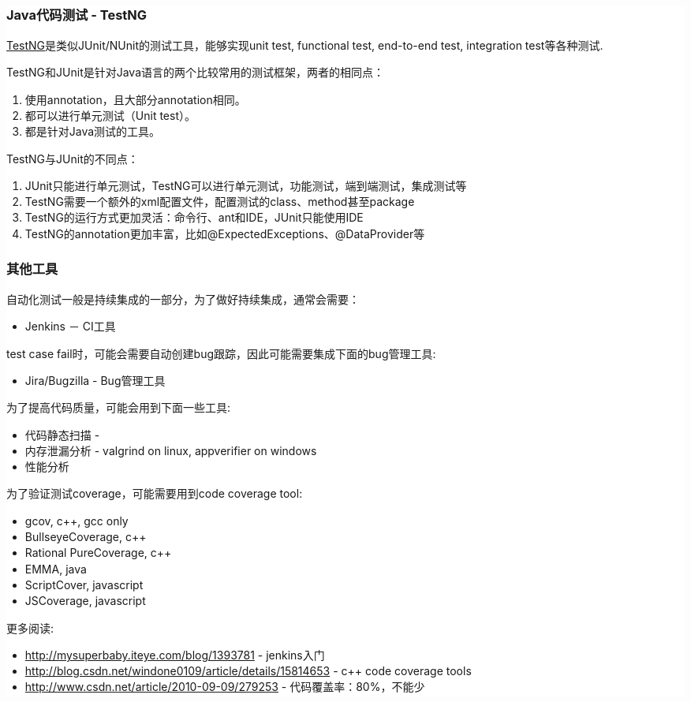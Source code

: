 ### Java代码测试 - TestNG

[TestNG](http://testng.org)是类似JUnit/NUnit的测试工具，能够实现unit test, functional test, end-to-end test, integration test等各种测试.

TestNG和JUnit是针对Java语言的两个比较常用的测试框架，两者的相同点：

1. 使用annotation，且大部分annotation相同。
2. 都可以进行单元测试（Unit test）。
3. 都是针对Java测试的工具。

TestNG与JUnit的不同点：

1. JUnit只能进行单元测试，TestNG可以进行单元测试，功能测试，端到端测试，集成测试等
2. TestNG需要一个额外的xml配置文件，配置测试的class、method甚至package
3. TestNG的运行方式更加灵活：命令行、ant和IDE，JUnit只能使用IDE
4. TestNG的annotation更加丰富，比如@ExpectedExceptions、@DataProvider等

### 其他工具

自动化测试一般是持续集成的一部分，为了做好持续集成，通常会需要：

* Jenkins － CI工具

test case fail时，可能会需要自动创建bug跟踪，因此可能需要集成下面的bug管理工具:

* Jira/Bugzilla - Bug管理工具

为了提高代码质量，可能会用到下面一些工具:

* 代码静态扫描 - 
* 内存泄漏分析 - valgrind on linux, appverifier on windows
* 性能分析

为了验证测试coverage，可能需要用到code coverage tool:

* gcov, c++, gcc only
* BullseyeCoverage, c++
* Rational PureCoverage, c++
* EMMA, java
* ScriptCover, javascript
* JSCoverage, javascript

更多阅读:

* <http://mysuperbaby.iteye.com/blog/1393781> - jenkins入门
* <http://blog.csdn.net/windone0109/article/details/15814653> - c++ code coverage tools
* <http://www.csdn.net/article/2010-09-09/279253> - 代码覆盖率：80%，不能少